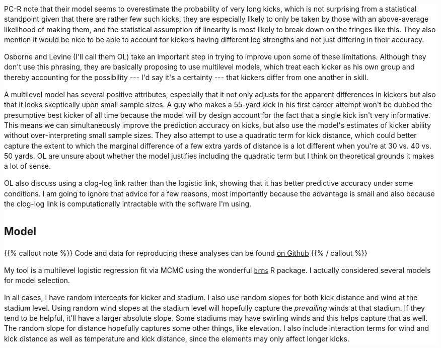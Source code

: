 PC-R note that their model seems to overestimate the probability of very long 
kicks, which is not surprising from a statistical standpoint given that there
are rather few such kicks, they are especially likely to only be taken by those
with an above-average likelihood of making them, and the statistical assumption
of linearity is most likely to break down on the fringes like this. They also
mention it would be nice to be able to account for kickers having different
leg strengths and not just differing in their accuracy.

Osborne and Levine (I'll call them OL) take an important step in trying to 
improve upon some of these limitations. Although they don't use this phrasing,
they are basically proposing to use multilevel models, which treat each kicker
as his own group and thereby accounting for the possibility --- I'd say it's a
certainty --- that kickers differ from one another in skill. 

A multilevel 
model has several positive attributes, especially that it not only adjusts for
the apparent differences in kickers but also that it looks skeptically upon
small sample sizes. A guy who makes a 55-yard kick in his first career attempt
won't be dubbed the presumptive best kicker of all time because the model will
by design account for the fact that a single kick isn't very informative. This
means we can simultaneously improve the prediction accuracy on kicks, but also
use the model's estimates of kicker ability without over-interpreting 
small sample sizes. They also attempt to use a quadratic term for kick
distance, which could better capture the extent to which the marginal 
difference of a few extra yards of distance is a lot different when you're at
30 vs. 40 vs. 50 yards. OL are unsure about whether the model justifies 
including the quadratic term but I think on theoretical grounds it makes a lot 
of sense.

OL also discuss using a clog-log link rather than the logistic link, showing 
that it has better predictive accuracy under some conditions. I am going to
ignore that advice for a few reasons, most importantly because the advantage is
small and also because the clog-log link is computationally intractable with
the software I'm using.

## Model

{{% callout note %}}
Code and data for reproducing these analyses can be found 
[on Github](https://github.com/jacob-long/NFL-kicker-analysis)
{{% / callout %}}

My tool is a multilevel logistic regression fit via 
MCMC using the wonderful 
[`brms`](https://paul-buerkner.github.io/brms/index.html) R package. 
I actually considered several models for model selection.

In all cases, I have random intercepts for kicker and stadium. I also use 
random slopes for both kick distance and wind at the stadium level. Using 
random wind slopes at the stadium level will hopefully capture the *prevailing*
winds at that stadium. If they tend to be helpful, it'll have a larger absolute
slope. Some stadiums may have swirling winds and this helps capture that as 
well. The random slope for distance hopefully captures some other things, like 
elevation. I also include interaction terms for wind and kick distance as well
as temperature and kick distance, since the elements may only affect longer 
kicks.
